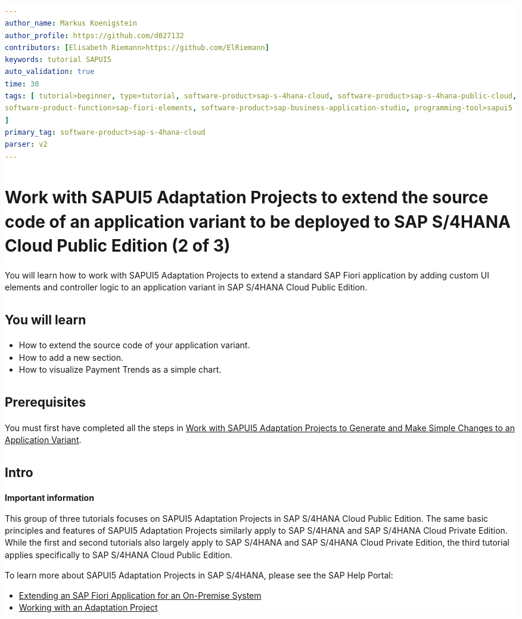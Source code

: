 ```yaml
---
author_name: Markus Koenigstein
author_profile: https://github.com/d027132
contributors: [Elisabeth Riemann>https://github.com/ElRiemann]
keywords: tutorial SAPUI5 
auto_validation: true
time: 30
tags: [ tutorial>beginner, type>tutorial, software-product>sap-s-4hana-cloud, software-product>sap-s-4hana-public-cloud, software-product-function>sap-fiori-elements, software-product>sap-business-application-studio, programming-tool>sapui5 ]
primary_tag: software-product>sap-s-4hana-cloud
parser: v2
---
```


# Work with SAPUI5 Adaptation Projects to extend the source code of an application variant to be deployed to SAP S/4HANA Cloud Public Edition (2 of 3)
 You will learn how to work with SAPUI5 Adaptation Projects to extend a standard SAP Fiori application by adding custom UI elements and controller logic to an application variant in SAP S/4HANA Cloud Public Edition.


## You will learn
- How to extend the source code of your application variant.
- How to add a new section.  
- How to visualize Payment Trends as a simple chart.   


## Prerequisites
You must first have completed all the steps in [Work with SAPUI5 Adaptation Projects to Generate and Make Simple Changes to an Application Variant](sapui5-adaptation-change-variant).

## Intro
**Important information**

This group of three tutorials focuses on SAPUI5 Adaptation Projects in SAP S/4HANA Cloud Public Edition. The same basic principles and features of SAPUI5 Adaptation Projects similarly apply to SAP S/4HANA and SAP S/4HANA Cloud Private Edition. While the first and second tutorials also largely apply to SAP S/4HANA and SAP S/4HANA Cloud Private Edition, the third tutorial applies specifically to SAP S/4HANA Cloud Public Edition.

To learn more about SAPUI5 Adaptation Projects in SAP S/4HANA, please see the SAP Help Portal:

 - [Extending an SAP Fiori Application for an On-Premise System](https://help.sap.com/docs/bas/developing-sap-fiori-app-in-sap-business-application-studio/adaptation-project-for-on-premise-system)
 - [Working with an Adaptation Project](https://help.sap.com/docs/bas/developing-sap-fiori-app-in-sap-business-application-studio/working-with-adaptation-project)
